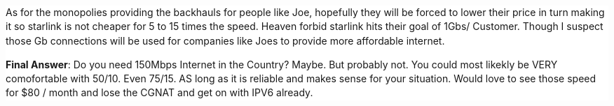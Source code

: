 As for the monopolies providing the backhauls for people like Joe, hopefully they will be forced to lower their price in turn making it so starlink is not cheaper for 5 to 15 times the speed. Heaven forbid starlink hits their goal of 1Gbs/ Customer. Though I suspect those Gb connections will be used for companies like Joes to provide more affordable internet.

<b>Final Answer</b>: Do you need 150Mbps Internet in the Country? Maybe. But probably not. 
You could most likekly be VERY comofortable with 50/10. Even 75/15. AS long as it is reliable and makes sense for your situation.
Would love to see those speed for $80 / month and lose the CGNAT and get on with IPV6 already.
